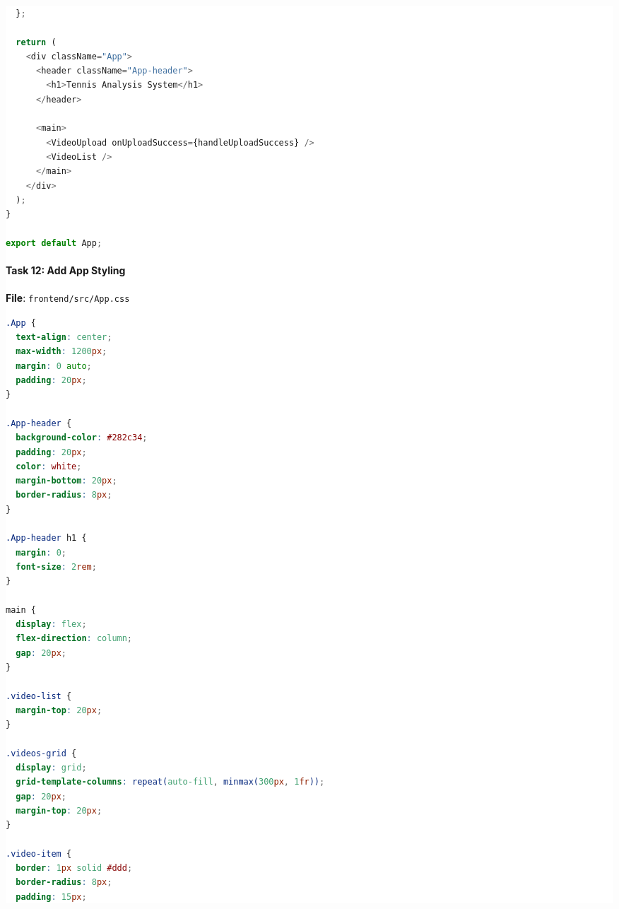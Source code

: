 ```typescript
  };

  return (
    <div className="App">
      <header className="App-header">
        <h1>Tennis Analysis System</h1>
      </header>
      
      <main>
        <VideoUpload onUploadSuccess={handleUploadSuccess} />
        <VideoList />
      </main>
    </div>
  );
}

export default App;
```

#### Task 12: Add App Styling
**File**: `frontend/src/App.css`
```css
.App {
  text-align: center;
  max-width: 1200px;
  margin: 0 auto;
  padding: 20px;
}

.App-header {
  background-color: #282c34;
  padding: 20px;
  color: white;
  margin-bottom: 20px;
  border-radius: 8px;
}

.App-header h1 {
  margin: 0;
  font-size: 2rem;
}

main {
  display: flex;
  flex-direction: column;
  gap: 20px;
}

.video-list {
  margin-top: 20px;
}

.videos-grid {
  display: grid;
  grid-template-columns: repeat(auto-fill, minmax(300px, 1fr));
  gap: 20px;
  margin-top: 20px;
}

.video-item {
  border: 1px solid #ddd;
  border-radius: 8px;
  padding: 15px;
```